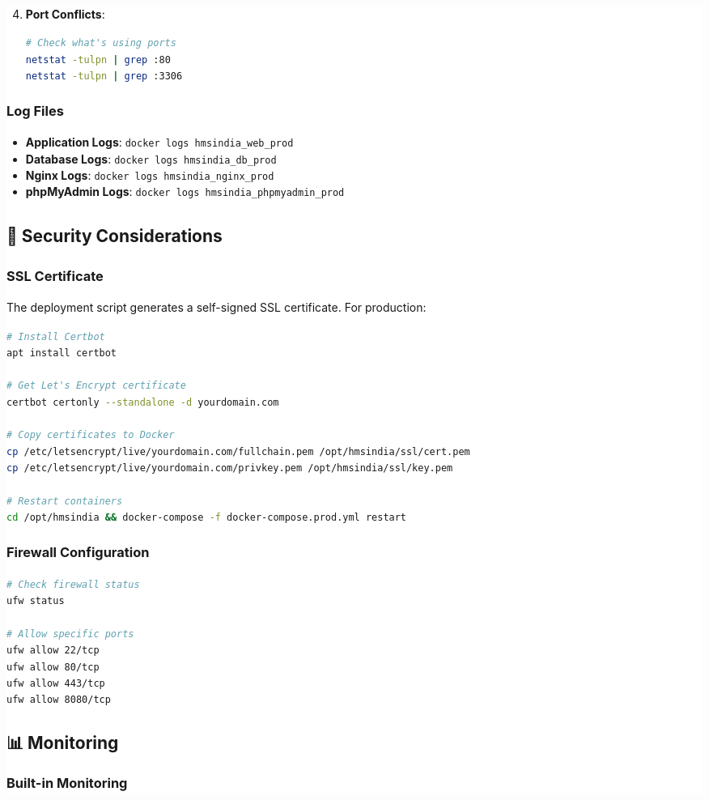 4. **Port Conflicts**:
   ```bash
   # Check what's using ports
   netstat -tulpn | grep :80
   netstat -tulpn | grep :3306
   ```

### Log Files

- **Application Logs**: `docker logs hmsindia_web_prod`
- **Database Logs**: `docker logs hmsindia_db_prod`
- **Nginx Logs**: `docker logs hmsindia_nginx_prod`
- **phpMyAdmin Logs**: `docker logs hmsindia_phpmyadmin_prod`

## 🔐 Security Considerations

### SSL Certificate

The deployment script generates a self-signed SSL certificate. For production:

```bash
# Install Certbot
apt install certbot

# Get Let's Encrypt certificate
certbot certonly --standalone -d yourdomain.com

# Copy certificates to Docker
cp /etc/letsencrypt/live/yourdomain.com/fullchain.pem /opt/hmsindia/ssl/cert.pem
cp /etc/letsencrypt/live/yourdomain.com/privkey.pem /opt/hmsindia/ssl/key.pem

# Restart containers
cd /opt/hmsindia && docker-compose -f docker-compose.prod.yml restart
```

### Firewall Configuration

```bash
# Check firewall status
ufw status

# Allow specific ports
ufw allow 22/tcp
ufw allow 80/tcp
ufw allow 443/tcp
ufw allow 8080/tcp
```

## 📊 Monitoring

### Built-in Monitoring

